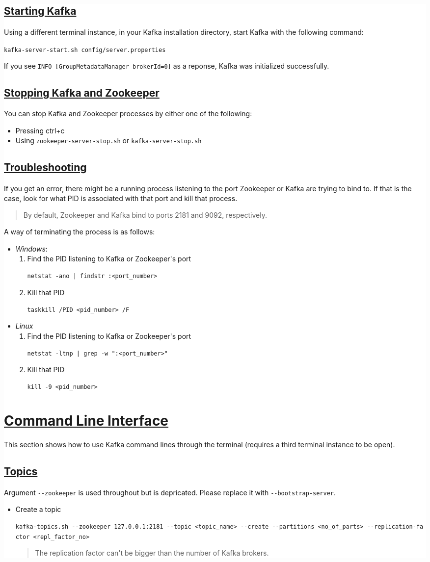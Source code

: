 ## [Starting Kafka](#summary)
Using a different terminal instance, in your Kafka installation directory, start Kafka with the following command:
```
kafka-server-start.sh config/server.properties
```
If you see `INFO [GroupMetadataManager brokerId=0]` as a reponse, Kafka was initialized successfully.

## [Stopping Kafka and Zookeeper](#summary)
You can stop Kafka and Zookeeper processes by either one of the following:
* Pressing ctrl+c
* Using `zookeeper-server-stop.sh` or `kafka-server-stop.sh`

## [Troubleshooting](#summary)
If you get an error, there might be a running process listening to the port Zookeeper or Kafka are trying to bind to. If that is the case, look for what PID is associated with that port and kill that process. 

> By default, Zookeeper and Kafka bind to ports 2181 and 9092, respectively.

A way of terminating the process is as follows:
* *Windows*:
    1. Find the PID listening to Kafka or Zookeeper's port
        ```
        netstat -ano | findstr :<port_number>
        ```
    1. Kill that PID
        ```
        taskkill /PID <pid_number> /F
        ```
* *Linux*
    1. Find the PID listening to Kafka or Zookeeper's port
        ```
        netstat -ltnp | grep -w ":<port_number>"
        ```
    1. Kill that PID
        ```
        kill -9 <pid_number>
        ```

# [Command Line Interface](#summary)
This section shows how to use Kafka command lines through the terminal (requires a third terminal instance to be open).

## [Topics](#summary)
Argument `--zookeeper` is used throughout but is depricated. Please replace it with `--bootstrap-server`.
* Create a topic
    ```
    kafka-topics.sh --zookeeper 127.0.0.1:2181 --topic <topic_name> --create --partitions <no_of_parts> --replication-factor <repl_factor_no>
    ```
    > The replication factor can't be bigger than the number of Kafka brokers.
